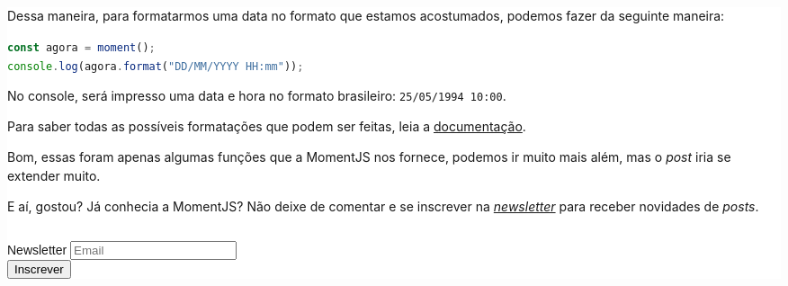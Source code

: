 Dessa maneira, para formatarmos uma data no formato que estamos acostumados, podemos fazer da seguinte maneira:

```js
const agora = moment();
console.log(agora.format("DD/MM/YYYY HH:mm"));
```

No console, será impresso uma data e hora no formato brasileiro: `25/05/1994 10:00`.

Para saber todas as possíveis formatações que podem ser feitas, leia a [documentação](https://momentjs.com/docs/#/displaying/format/).

Bom, essas foram apenas algumas funções que a MomentJS nos fornece, podemos ir muito mais além, mas o *post* iria se extender muito.

E aí, gostou? Já conhecia a MomentJS? Não deixe de comentar e se inscrever na [*newsletter*](http://eepurl.com/ggP7Rv) para receber novidades de *posts*.


<link href="//cdn-images.mailchimp.com/embedcode/horizontal-slim-10_7.css" rel="stylesheet" type="text/css">
<style type="text/css">
	#mc_embed_signup{clear:left; font:14px Helvetica,Arial,sans-serif; width:100%;margin-top: 2rem;}
</style>
<div id="mc_embed_signup">
<form action="https://matheuscastiglioni.us12.list-manage.com/subscribe/post?u=5a8a2e7202680f2d5098f12bc&amp;id=6ede898886" method="post" id="mc-embedded-subscribe-form" name="mc-embedded-subscribe-form" class="validate" target="_blank" novalidate>
    <div id="mc_embed_signup_scroll">
	<label for="mce-EMAIL">Newsletter</label>
	<input type="email" value="" name="EMAIL" class="email" id="mce-EMAIL" placeholder="Email" required>
    <div style="position: absolute; left: -5000px;" aria-hidden="true"><input type="text" name="b_5a8a2e7202680f2d5098f12bc_6ede898886" tabindex="-1" value=""></div>
    <div class="clear"><input type="submit" value="Inscrever" name="subscribe" id="mc-embedded-subscribe" class="button"></div></div>
</form>
</div>

